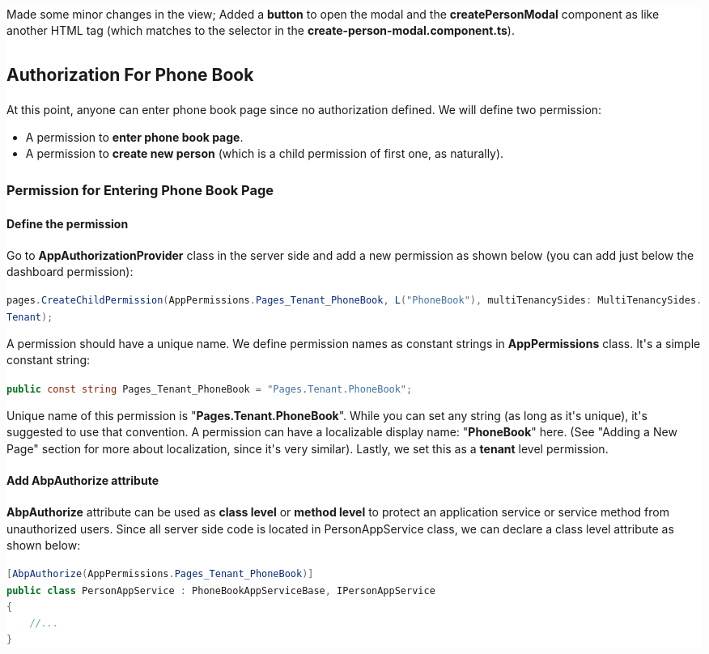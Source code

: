 Made some minor changes in the view; Added a **button** to open the
modal and the **createPersonModal** component as like another HTML tag
(which matches to the selector in the
**create-person-modal.component.ts**).

## Authorization For Phone Book

At this point, anyone can enter phone book page since no authorization
defined. We will define two permission:

-   A permission to **enter phone book page**.
-   A permission to **create new person** (which is a child permission
    of first one, as naturally).

### Permission for Entering Phone Book Page

#### Define the permission

Go to **AppAuthorizationProvider** class in the server side and add a
new permission as shown below (you can add just below the dashboard
permission):

```csharp
pages.CreateChildPermission(AppPermissions.Pages_Tenant_PhoneBook, L("PhoneBook"), multiTenancySides: MultiTenancySides.Tenant);
```

A permission should have a unique name. We define permission names as
constant strings in **AppPermissions** class. It's a simple constant
string:

```csharp
public const string Pages_Tenant_PhoneBook = "Pages.Tenant.PhoneBook";
```

Unique name of this permission is "**Pages.Tenant.PhoneBook**". While
you can set any string (as long as it's unique), it's suggested to use
that convention. A permission can have a localizable display name:
"**PhoneBook**" here. (See "Adding a New Page" section for more about
localization, since it's very similar). Lastly, we set this as a
**tenant** level permission.

#### Add AbpAuthorize attribute

**AbpAuthorize** attribute can be used as **class level** or **method
level** to protect an application service or service method from
unauthorized users. Since all server side code is located in
PersonAppService class, we can declare a class level attribute as shown
below:

```csharp
[AbpAuthorize(AppPermissions.Pages_Tenant_PhoneBook)]
public class PersonAppService : PhoneBookAppServiceBase, IPersonAppService
{
    //...
}
```
